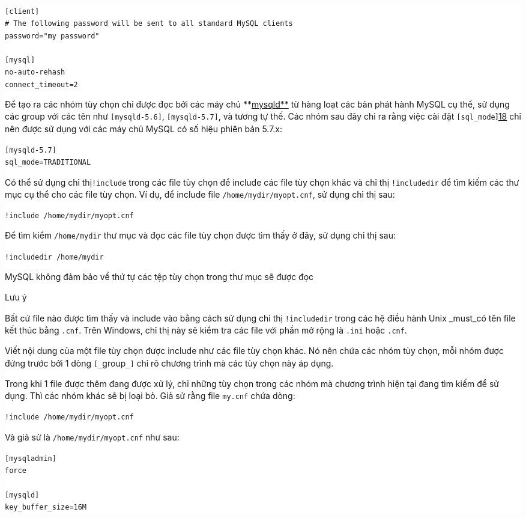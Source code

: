     
    [client]
    # The following password will be sent to all standard MySQL clients
    password="my password"
    
    [mysql]
    no-auto-rehash
    connect_timeout=2

Để tạo ra các nhóm tùy chọn chỉ được đọc bởi các máy chủ **[mysqld**][1] từ hàng loạt các bản phát hành MySQL cụ thể, sử dụng các group với các tên như  `[mysqld-5.6]`, `[mysqld-5.7]`, và tương tự thế. Các nhóm sau đây chỉ ra rằng việc cài đặt `[sql_mode`][18] chỉ nên được sử dụng với các máy chủ MySQL có số hiệu phiên bản 5.7.x:

    
    [mysqld-5.7]
    sql_mode=TRADITIONAL

Có thể sử dụng chỉ thị`!include` trong các file tùy chọn để include các file tùy chọn khác và chỉ thị `!includedir` để tìm kiếm các thư mục cụ thể cho các file tùy chọn. Ví dụ, để include file `/home/mydir/myopt.cnf`, sử dụng chỉ thị sau:

    
    !include /home/mydir/myopt.cnf

Để tìm kiểm `/home/mydir` thư mục và đọc các file tùy chọn được tìm thấy ở đây, sử dụng chỉ thị sau: 
    
    
    !includedir /home/mydir
    
MySQL không đảm bảo về thứ tự các tệp tùy chọn trong thư mục sẽ được đọc

Lưu ý

Bất cứ file nào được tìm thấy và include vào bằng cách sử dụng chỉ thị `!includedir` trong các hệ điều hành Unix _must_có tên file kết thúc bằng `.cnf`. Trên Windows, chỉ thị này sẽ kiểm tra các file với phần mở rộng là `.ini` hoặc `.cnf`.

Viết nội dung của một file tùy chọn được include như các file tùy chọn khác. Nó nên chứa các nhóm tùy chọn, mỗi nhóm được đứng trước bởi 1 dòng `[_`group`_]` chỉ rõ chương trình mà các tùy chọn này áp dụng.

Trong khi 1 file được thêm đang được xử lý, chỉ những tùy chọn trong các nhóm mà chương trình hiện tại đang tìm kiếm để sử dụng. Thì các nhóm khác sẽ bị loại bỏ. Giả sử rằng file `my.cnf` chứa dòng:

    
    
    !include /home/mydir/myopt.cnf

Và giả sử là `/home/mydir/myopt.cnf` như sau:
    
    
    [mysqladmin]
    force
    
    [mysqld]
    key_buffer_size=16M


[1]: https://dev.mysql.com/mysqld.html "4.3.1 mysqld — The MySQL Server"
[2]: https://dev.mysql.com/server-options.html#option_mysqld_verbose
[3]: https://dev.mysql.com/server-options.html#option_mysqld_help
[4]: https://dev.mysql.com/mysql-config-editor.html "4.6.6 mysql_config_editor — MySQL Configuration Utility"
[5]: https://dev.mysql.com/option-file-options.html#option_general_login-path
[6]: https://dev.mysql.com/mysql.html "4.5.1 mysql — The MySQL Command-Line Tool"
[7]: https://dev.mysql.com/mysqladmin.html "4.5.2 mysqladmin — Client for Administering a MySQL Server"
[8]: https://dev.mysql.com/option-file-options.html#option_general_defaults-extra-file
[9]: https://dev.mysql.com/mysql-installer.html "2.3.3 MySQL Installer for Windows"
[10]: https://dev.mysql.com/source-configuration-options.html#option_cmake_sysconfdir
[11]: https://dev.mysql.com/mysqld-safe.html "4.3.2 mysqld_safe — MySQL Server Startup Script"
[12]: https://dev.mysql.com/server-options.html#option_mysqld_datadir
[13]: https://dev.mysql.com/server-options.html#option_mysqld_user
[14]: https://dev.mysql.com/command-line-options.html "4.2.4 Using Options on the Command Line"
[15]: https://dev.mysql.com/string-literals.html "9.1.1 String Literals"
[16]: https://dev.mysql.com/mysql-options.html "27.8.7.50 mysql_options()"
[17]: https://dev.mysql.com/mysqldump.html "4.5.4 mysqldump — A Database Backup Program"
[18]: https://dev.mysql.com/server-system-variables.html#sysvar_sql_mode